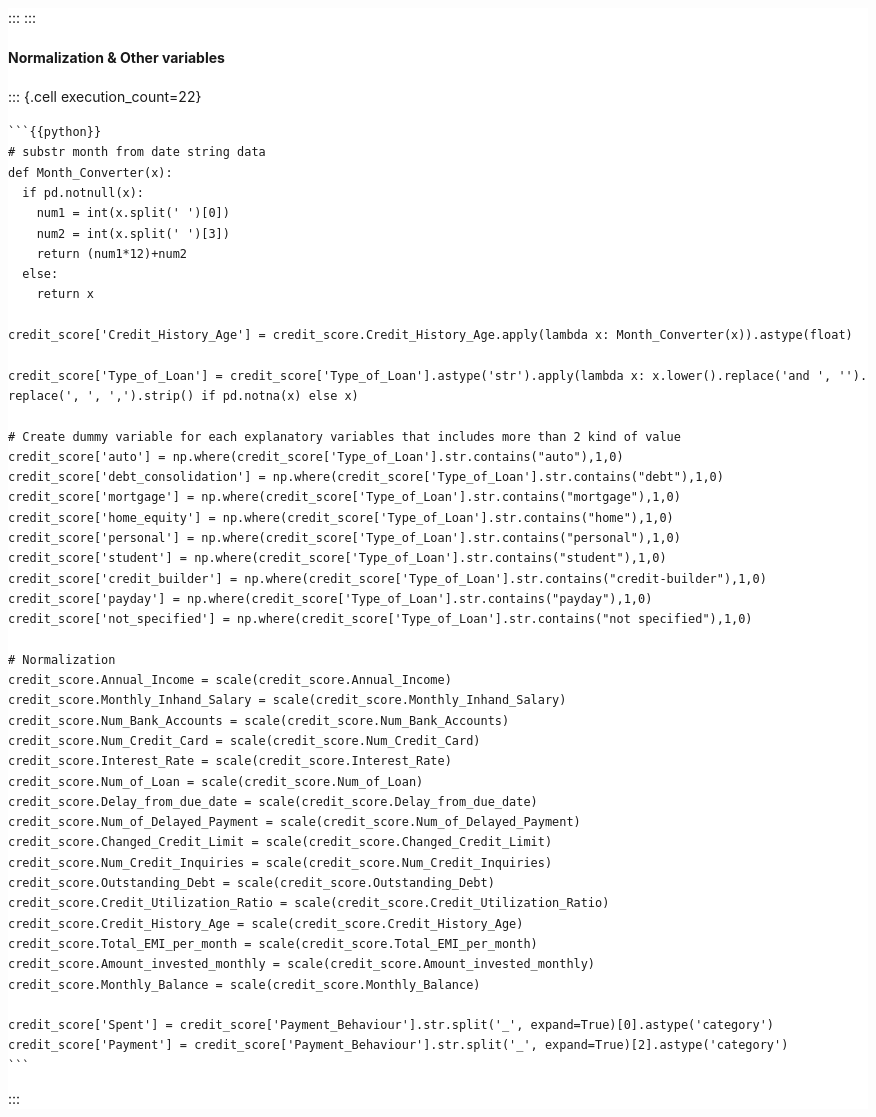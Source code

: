 :::
:::


#### Normalization & Other variables

::: {.cell execution_count=22}
```` { .cell-code}
```{{python}}
# substr month from date string data
def Month_Converter(x): 
  if pd.notnull(x):
    num1 = int(x.split(' ')[0])
    num2 = int(x.split(' ')[3])
    return (num1*12)+num2
  else:
    return x

credit_score['Credit_History_Age'] = credit_score.Credit_History_Age.apply(lambda x: Month_Converter(x)).astype(float)

credit_score['Type_of_Loan'] = credit_score['Type_of_Loan'].astype('str').apply(lambda x: x.lower().replace('and ', '').replace(', ', ',').strip() if pd.notna(x) else x)

# Create dummy variable for each explanatory variables that includes more than 2 kind of value
credit_score['auto'] = np.where(credit_score['Type_of_Loan'].str.contains("auto"),1,0)
credit_score['debt_consolidation'] = np.where(credit_score['Type_of_Loan'].str.contains("debt"),1,0)
credit_score['mortgage'] = np.where(credit_score['Type_of_Loan'].str.contains("mortgage"),1,0)
credit_score['home_equity'] = np.where(credit_score['Type_of_Loan'].str.contains("home"),1,0)
credit_score['personal'] = np.where(credit_score['Type_of_Loan'].str.contains("personal"),1,0)
credit_score['student'] = np.where(credit_score['Type_of_Loan'].str.contains("student"),1,0)
credit_score['credit_builder'] = np.where(credit_score['Type_of_Loan'].str.contains("credit-builder"),1,0)
credit_score['payday'] = np.where(credit_score['Type_of_Loan'].str.contains("payday"),1,0)
credit_score['not_specified'] = np.where(credit_score['Type_of_Loan'].str.contains("not specified"),1,0)

# Normalization
credit_score.Annual_Income = scale(credit_score.Annual_Income)
credit_score.Monthly_Inhand_Salary = scale(credit_score.Monthly_Inhand_Salary)
credit_score.Num_Bank_Accounts = scale(credit_score.Num_Bank_Accounts)
credit_score.Num_Credit_Card = scale(credit_score.Num_Credit_Card)
credit_score.Interest_Rate = scale(credit_score.Interest_Rate)
credit_score.Num_of_Loan = scale(credit_score.Num_of_Loan)
credit_score.Delay_from_due_date = scale(credit_score.Delay_from_due_date)
credit_score.Num_of_Delayed_Payment = scale(credit_score.Num_of_Delayed_Payment)
credit_score.Changed_Credit_Limit = scale(credit_score.Changed_Credit_Limit)
credit_score.Num_Credit_Inquiries = scale(credit_score.Num_Credit_Inquiries)
credit_score.Outstanding_Debt = scale(credit_score.Outstanding_Debt)
credit_score.Credit_Utilization_Ratio = scale(credit_score.Credit_Utilization_Ratio)
credit_score.Credit_History_Age = scale(credit_score.Credit_History_Age)
credit_score.Total_EMI_per_month = scale(credit_score.Total_EMI_per_month)
credit_score.Amount_invested_monthly = scale(credit_score.Amount_invested_monthly)
credit_score.Monthly_Balance = scale(credit_score.Monthly_Balance)

credit_score['Spent'] = credit_score['Payment_Behaviour'].str.split('_', expand=True)[0].astype('category')
credit_score['Payment'] = credit_score['Payment_Behaviour'].str.split('_', expand=True)[2].astype('category')
```

````
:::
